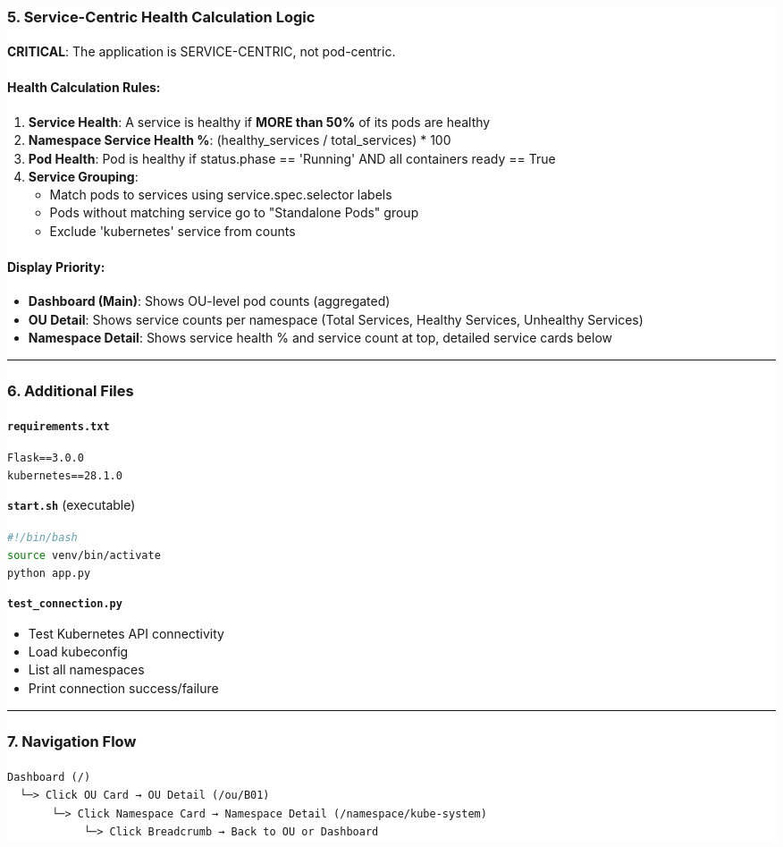 
### 5. Service-Centric Health Calculation Logic

**CRITICAL**: The application is SERVICE-CENTRIC, not pod-centric.

#### Health Calculation Rules:
1. **Service Health**: A service is healthy if **MORE than 50%** of its pods are healthy
2. **Namespace Service Health %**: (healthy_services / total_services) * 100
3. **Pod Health**: Pod is healthy if status.phase == 'Running' AND all containers ready == True
4. **Service Grouping**: 
   - Match pods to services using service.spec.selector labels
   - Pods without matching service go to "Standalone Pods" group
   - Exclude 'kubernetes' service from counts

#### Display Priority:
- **Dashboard (Main)**: Shows OU-level pod counts (aggregated)
- **OU Detail**: Shows service counts per namespace (Total Services, Healthy Services, Unhealthy Services)
- **Namespace Detail**: Shows service health % and service count at top, detailed service cards below

---

### 6. Additional Files

**`requirements.txt`**
```
Flask==3.0.0
kubernetes==28.1.0
```

**`start.sh`** (executable)
```bash
#!/bin/bash
source venv/bin/activate
python app.py
```

**`test_connection.py`**
- Test Kubernetes API connectivity
- Load kubeconfig
- List all namespaces
- Print connection success/failure

---

### 7. Navigation Flow

```
Dashboard (/)
  └─> Click OU Card → OU Detail (/ou/B01)
       └─> Click Namespace Card → Namespace Detail (/namespace/kube-system)
            └─> Click Breadcrumb → Back to OU or Dashboard
```
